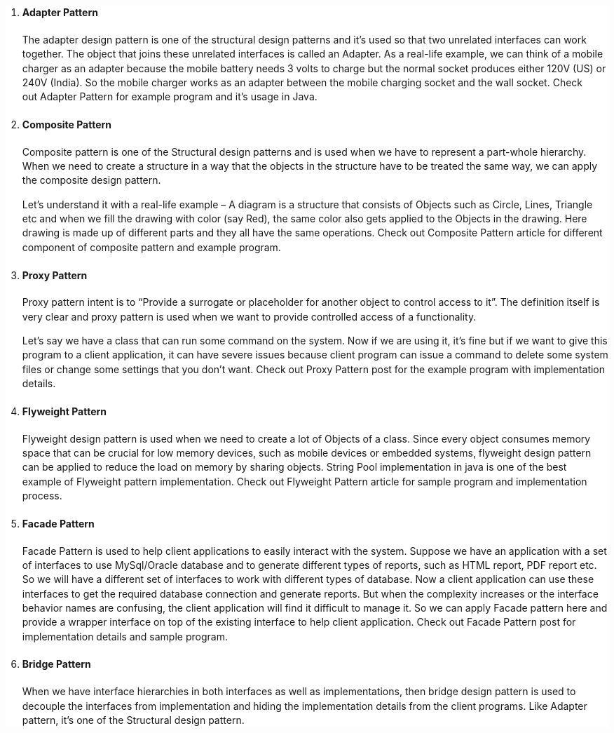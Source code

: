 

1. <h4>Adapter Pattern</h4>
   
   
   The adapter design pattern is one of the structural design patterns and it’s used so that two unrelated interfaces can work together. The object that joins these unrelated interfaces is called an Adapter. As a real-life example, we can think of a mobile charger as an adapter because the mobile battery needs 3 volts to charge but the normal socket produces either 120V (US) or 240V (India). So the mobile charger works as an adapter between the mobile charging socket and the wall socket. Check out Adapter Pattern for example program and it’s usage in Java.
2. <h4>Composite Pattern</h4>
   
   
   Composite pattern is one of the Structural design patterns and is used when we have to represent a part-whole hierarchy. When we need to create a structure in a way that the objects in the structure have to be treated the same way, we can apply the composite design pattern.
   
   Let’s understand it with a real-life example – A diagram is a structure that consists of Objects such as Circle, Lines, Triangle etc and when we fill the drawing with color (say Red), the same color also gets applied to the Objects in the drawing. Here drawing is made up of different parts and they all have the same operations. Check out Composite Pattern article for different component of composite pattern and example program.
3. <h4>Proxy Pattern</h4>
   
   
   Proxy pattern intent is to “Provide a surrogate or placeholder for another object to control access to it”. The definition itself is very clear and proxy pattern is used when we want to provide controlled access of a functionality.
   
   Let’s say we have a class that can run some command on the system. Now if we are using it, it’s fine but if we want to give this program to a client application, it can have severe issues because client program can issue a command to delete some system files or change some settings that you don’t want. Check out Proxy Pattern post for the example program with implementation details.
4. <h4>Flyweight Pattern</h4>
   
   
   Flyweight design pattern is used when we need to create a lot of Objects of a class. Since every object consumes memory space that can be crucial for low memory devices, such as mobile devices or embedded systems, flyweight design pattern can be applied to reduce the load on memory by sharing objects. String Pool implementation in java is one of the best example of Flyweight pattern implementation. Check out Flyweight Pattern article for sample program and implementation process.
5. <h4>Facade Pattern</h4>
   
   
   Facade Pattern is used to help client applications to easily interact with the system. Suppose we have an application with a set of interfaces to use MySql/Oracle database and to generate different types of reports, such as HTML report, PDF report etc. So we will have a different set of interfaces to work with different types of database. Now a client application can use these interfaces to get the required database connection and generate reports. But when the complexity increases or the interface behavior names are confusing, the client application will find it difficult to manage it. So we can apply Facade pattern here and provide a wrapper interface on top of the existing interface to help client application. Check out Facade Pattern post for implementation details and sample program.
6. <h4>Bridge Pattern</h4>
   
   
   When we have interface hierarchies in both interfaces as well as implementations, then bridge design pattern is used to decouple the interfaces from implementation and hiding the implementation details from the client programs. Like Adapter pattern, it’s one of the Structural design pattern.
   